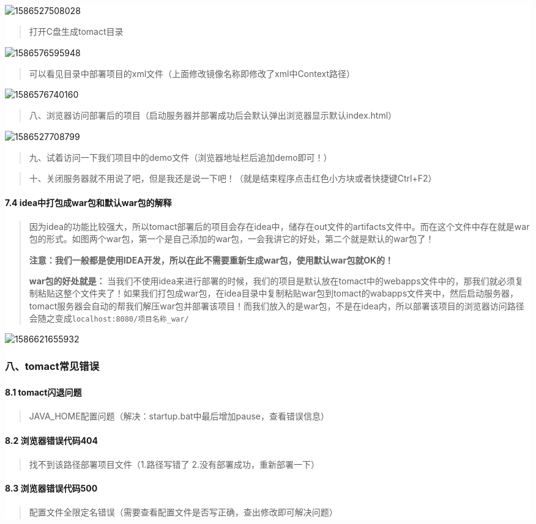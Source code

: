 ![1586527508028](https://gitee.com/Ziphtracks/Figurebed/raw/master/img/20200529185534.png)

> 打开C盘生成tomact目录

![1586576595948](https://gitee.com/Ziphtracks/Figurebed/raw/master/img/20200529185535.png)

> 可以看见目录中部署项目的xml文件（上面修改镜像名称即修改了xml中Context路径）

![1586576740160](https://gitee.com/Ziphtracks/Figurebed/raw/master/img/20200529185536.png)

> 八、浏览器访问部署后的项目（启动服务器并部署成功后会默认弹出浏览器显示默认index.html）

![1586527708799](https://gitee.com/Ziphtracks/Figurebed/raw/master/img/20200529185537.png)

> 九、试着访问一下我们项目中的demo文件（浏览器地址栏后追加demo即可！）

> 十、关闭服务器就不用说了吧，但是我还是说一下吧！（就是结束程序点击红色小方块或者快捷键Ctrl+F2）



#### <span id="head45">7.4 idea中打包成war包和默认war包的解释</span>

> 因为idea的功能比较强大，所以tomact部署后的项目会存在idea中，储存在out文件的artifacts文件中。而在这个文件中存在就是war包的形式。如图两个war包，第一个是自己添加的war包，一会我讲它的好处，第二个就是默认的war包了！
>
> **注意：我们一般都是使用IDEA开发，所以在此不需要重新生成war包，使用默认war包就OK的！** 
>
> **war包的好处就是：** 当我们不使用idea来进行部署的时候，我们的项目是默认放在tomact中的webapps文件中的，那我们就必须复制粘贴这整个文件夹了！如果我们打包成war包，在idea目录中复制粘贴war包到tomact的wabapps文件夹中，然后启动服务器，tomact服务器会自动的帮我们解压war包并部署该项目！而我们放入的是war包，不是在idea内，所以部署该项目的浏览器访问路径会随之变成`localhost:8080/项目名称_war/`

![1586621655932](https://gitee.com/Ziphtracks/Figurebed/raw/master/img/20200529185538.png)



### <span id="head46"> 八、tomact常见错误</span>



#### <span id="head47">8.1 tomact闪退问题</span>

> JAVA_HOME配置问题（解决：startup.bat中最后增加pause，查看错误信息）



#### <span id="head48">8.2 浏览器错误代码404</span>

> 找不到该路径部署项目文件（1.路径写错了 2.没有部署成功，重新部署一下）



#### <span id="head49">8.3 浏览器错误代码500</span>

> 配置文件全限定名错误（需要查看配置文件是否写正确，查出修改即可解决问题）